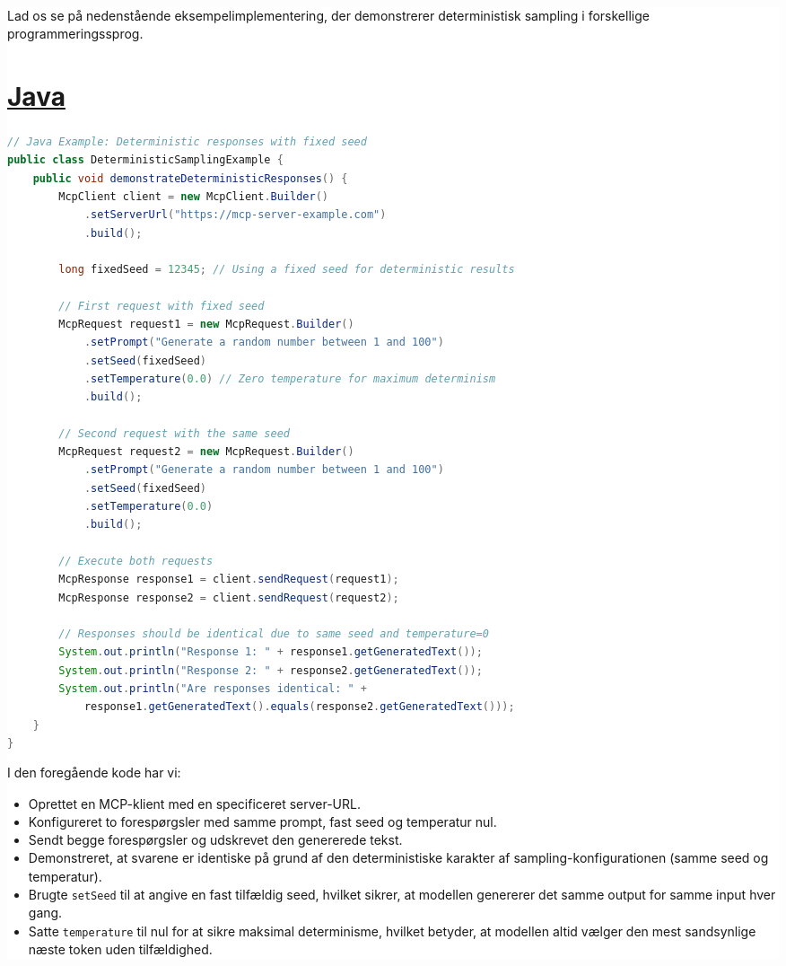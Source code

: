 Lad os se på nedenstående eksempelimplementering, der demonstrerer deterministisk sampling i forskellige programmeringssprog.

# [Java](../../../../05-AdvancedTopics/mcp-sampling)

```java
// Java Example: Deterministic responses with fixed seed
public class DeterministicSamplingExample {
    public void demonstrateDeterministicResponses() {
        McpClient client = new McpClient.Builder()
            .setServerUrl("https://mcp-server-example.com")
            .build();
            
        long fixedSeed = 12345; // Using a fixed seed for deterministic results
        
        // First request with fixed seed
        McpRequest request1 = new McpRequest.Builder()
            .setPrompt("Generate a random number between 1 and 100")
            .setSeed(fixedSeed)
            .setTemperature(0.0) // Zero temperature for maximum determinism
            .build();
            
        // Second request with the same seed
        McpRequest request2 = new McpRequest.Builder()
            .setPrompt("Generate a random number between 1 and 100")
            .setSeed(fixedSeed)
            .setTemperature(0.0)
            .build();
        
        // Execute both requests
        McpResponse response1 = client.sendRequest(request1);
        McpResponse response2 = client.sendRequest(request2);
        
        // Responses should be identical due to same seed and temperature=0
        System.out.println("Response 1: " + response1.getGeneratedText());
        System.out.println("Response 2: " + response2.getGeneratedText());
        System.out.println("Are responses identical: " + 
            response1.getGeneratedText().equals(response2.getGeneratedText()));
    }
}
```

I den foregående kode har vi:

- Oprettet en MCP-klient med en specificeret server-URL.  
- Konfigureret to forespørgsler med samme prompt, fast seed og temperatur nul.  
- Sendt begge forespørgsler og udskrevet den genererede tekst.  
- Demonstreret, at svarene er identiske på grund af den deterministiske karakter af sampling-konfigurationen (samme seed og temperatur).  
- Brugte `setSeed` til at angive en fast tilfældig seed, hvilket sikrer, at modellen genererer det samme output for samme input hver gang.  
- Satte `temperature` til nul for at sikre maksimal determinisme, hvilket betyder, at modellen altid vælger den mest sandsynlige næste token uden tilfældighed.

